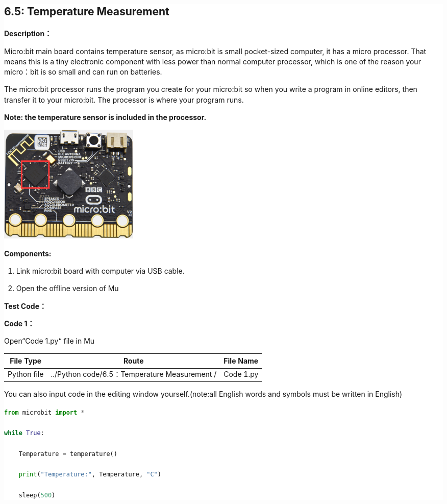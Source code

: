 ## 6.5: Temperature Measurement

**Description：**

Micro:bit main board contains temperature sensor, as micro:bit is small pocket-sized computer, it has a micro processor. That means this is a tiny electronic component with less power than normal computer processor, which is
one of the reason your micro：bit is so small and can run on batteries.

The micro:bit processor runs the program you create for your micro:bit so when you write a program in online editors, then transfer it to your micro:bit. The processor is where your program runs.

**Note: the temperature sensor is included in the processor.**

![](media/206c8ec1c3f11d2de8d0f42fdf5b6b47.png)

**Components:**

1.  Link micro:bit board with computer via USB cable.

2.  Open the offline version of Mu

**Test Code：**

**Code 1：**

Open“Code 1.py“ file in Mu

| File Type   | Route                                         | File Name |
|-------------|-----------------------------------------------|-----------|
| Python file | ../Python code/6.5：Temperature Measurement / | Code 1.py |

You can also input code in the editing window yourself.(note:all English words and symbols must be written in English)

```python
from microbit import *

while True:

    Temperature = temperature()

    print("Temperature:", Temperature, "C")

    sleep(500)
```
